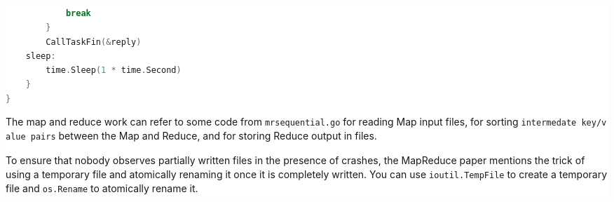 ```go
			break
		}
		CallTaskFin(&reply)
	sleep:
		time.Sleep(1 * time.Second)
	}
}
```

The map and reduce work can refer to some code from `mrsequential.go` for reading Map input files, for sorting `intermedate key/value pairs` between the Map and Reduce, and for storing Reduce output in files.

To ensure that nobody observes partially written files in the presence of crashes, the MapReduce paper mentions the trick of using a temporary file and atomically renaming it once it is completely written. You can use `ioutil.TempFile` to create a temporary file and `os.Rename` to atomically rename it.
